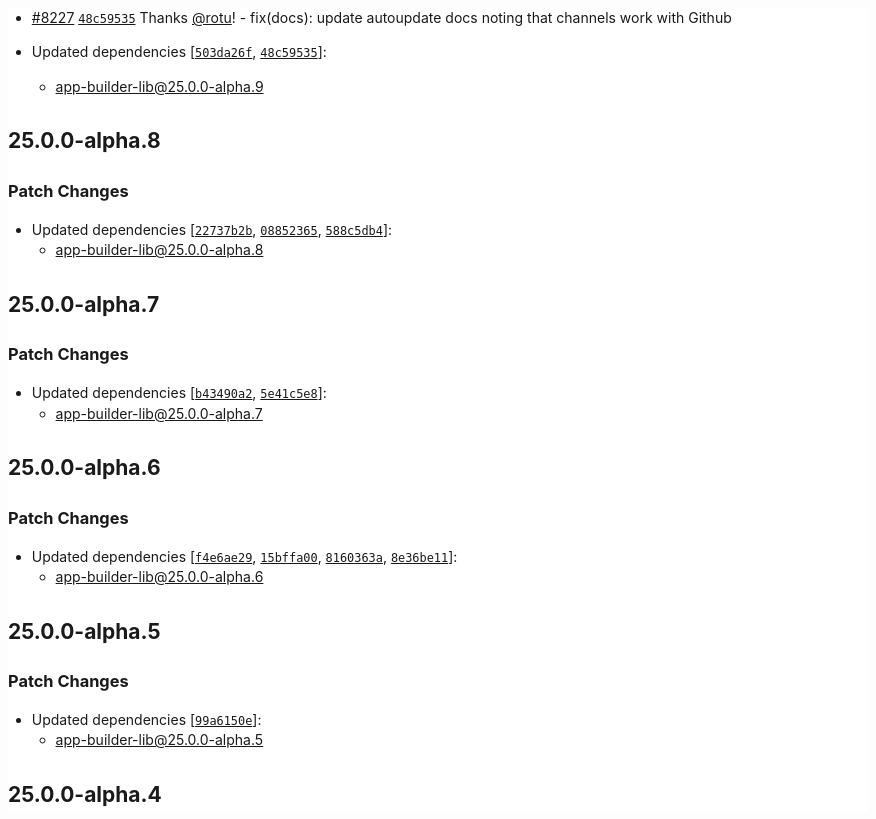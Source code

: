 - [#8227](https://github.com/electron-userland/electron-builder/pull/8227) [`48c59535`](https://github.com/electron-userland/electron-builder/commit/48c59535f84cd16fb2e44d71f6b75c25c739b993) Thanks [@rotu](https://github.com/rotu)! - fix(docs): update autoupdate docs noting that channels work with Github

- Updated dependencies [[`503da26f`](https://github.com/electron-userland/electron-builder/commit/503da26f1ef71bff19bd173bdce4052c48ddc5cc), [`48c59535`](https://github.com/electron-userland/electron-builder/commit/48c59535f84cd16fb2e44d71f6b75c25c739b993)]:
  - app-builder-lib@25.0.0-alpha.9

## 25.0.0-alpha.8

### Patch Changes

- Updated dependencies [[`22737b2b`](https://github.com/electron-userland/electron-builder/commit/22737b2b2db5a10785b1ed3fd05fd9d237fcd731), [`08852365`](https://github.com/electron-userland/electron-builder/commit/088523652934b87419c15c068459627dcf9a0535), [`588c5db4`](https://github.com/electron-userland/electron-builder/commit/588c5db47c97e06b540bdc7f7a6de9a936a7603b)]:
  - app-builder-lib@25.0.0-alpha.8

## 25.0.0-alpha.7

### Patch Changes

- Updated dependencies [[`b43490a2`](https://github.com/electron-userland/electron-builder/commit/b43490a274722aba398594bcf0156d1b3687e0d2), [`5e41c5e8`](https://github.com/electron-userland/electron-builder/commit/5e41c5e8e440f7c6d139fc0e311efa46bc2846c3)]:
  - app-builder-lib@25.0.0-alpha.7

## 25.0.0-alpha.6

### Patch Changes

- Updated dependencies [[`f4e6ae29`](https://github.com/electron-userland/electron-builder/commit/f4e6ae2931cbf79670b5f2c252a91bed03d96546), [`15bffa00`](https://github.com/electron-userland/electron-builder/commit/15bffa00d429d9f333b737712fb3a13f5d26ea53), [`8160363a`](https://github.com/electron-userland/electron-builder/commit/8160363ac2821242ab22e225a9038b56e4798cc6), [`8e36be11`](https://github.com/electron-userland/electron-builder/commit/8e36be113489c1afa6ce5ee6cdda73049bc619a6)]:
  - app-builder-lib@25.0.0-alpha.6

## 25.0.0-alpha.5

### Patch Changes

- Updated dependencies [[`99a6150e`](https://github.com/electron-userland/electron-builder/commit/99a6150ea02c91a7e7e657c667328eb734e29b8f)]:
  - app-builder-lib@25.0.0-alpha.5

## 25.0.0-alpha.4
